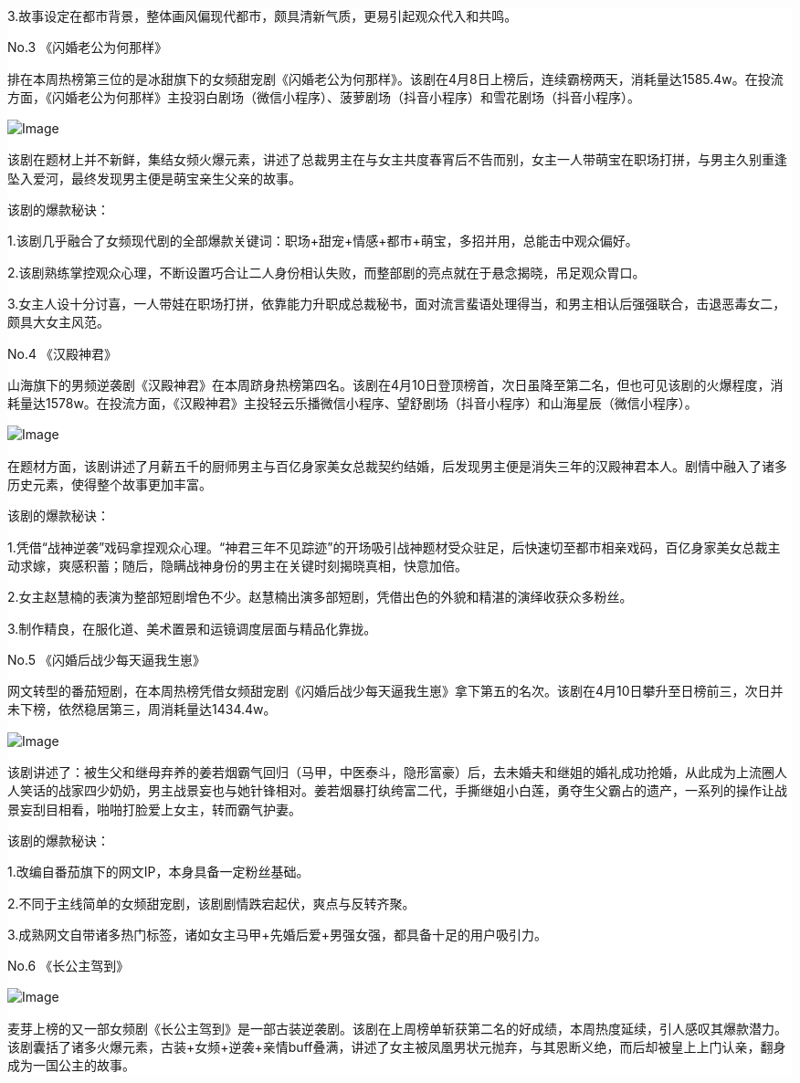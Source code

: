 3.故事设定在都市背景，整体画风偏现代都市，颇具清新气质，更易引起观众代入和共鸣。

No.3 《闪婚老公为何那样》

排在本周热榜第三位的是冰甜旗下的女频甜宠剧《闪婚老公为何那样》。该剧在4月8日上榜后，连续霸榜两天，消耗量达1585.4w。在投流方面，《闪婚老公为何那样》主投羽白剧场（微信小程序）、菠萝剧场（抖音小程序）和雪花剧场（抖音小程序）。

![Image](http://static.ylzbl.com/uploads/ueditor/php/upload/image/20240417/1713334806991591.jpeg)

该剧在题材上并不新鲜，集结女频火爆元素，讲述了总裁男主在与女主共度春宵后不告而别，女主一人带萌宝在职场打拼，与男主久别重逢坠入爱河，最终发现男主便是萌宝亲生父亲的故事。

该剧的爆款秘诀：

1.该剧几乎融合了女频现代剧的全部爆款关键词：职场+甜宠+情感+都市+萌宝，多招并用，总能击中观众偏好。

2.该剧熟练掌控观众心理，不断设置巧合让二人身份相认失败，而整部剧的亮点就在于悬念揭晓，吊足观众胃口。

3.女主人设十分讨喜，一人带娃在职场打拼，依靠能力升职成总裁秘书，面对流言蜚语处理得当，和男主相认后强强联合，击退恶毒女二，颇具大女主风范。

No.4 《汉殿神君》

山海旗下的男频逆袭剧《汉殿神君》在本周跻身热榜第四名。该剧在4月10日登顶榜首，次日虽降至第二名，但也可见该剧的火爆程度，消耗量达1578w。在投流方面，《汉殿神君》主投轻云乐播微信小程序、望舒剧场（抖音小程序）和山海星辰（微信小程序）。

![Image](http://static.ylzbl.com/uploads/ueditor/php/upload/image/20240417/1713334807299278.jpeg)

在题材方面，该剧讲述了月薪五千的厨师男主与百亿身家美女总裁契约结婚，后发现男主便是消失三年的汉殿神君本人。剧情中融入了诸多历史元素，使得整个故事更加丰富。

该剧的爆款秘诀：

1.凭借“战神逆袭”戏码拿捏观众心理。“神君三年不见踪迹”的开场吸引战神题材受众驻足，后快速切至都市相亲戏码，百亿身家美女总裁主动求嫁，爽感积蓄；随后，隐瞒战神身份的男主在关键时刻揭晓真相，快意加倍。

2.女主赵慧楠的表演为整部短剧增色不少。赵慧楠出演多部短剧，凭借出色的外貌和精湛的演绎收获众多粉丝。

3.制作精良，在服化道、美术置景和运镜调度层面与精品化靠拢。

No.5 《闪婚后战少每天逼我生崽》

网文转型的番茄短剧，在本周热榜凭借女频甜宠剧《闪婚后战少每天逼我生崽》拿下第五的名次。该剧在4月10日攀升至日榜前三，次日并未下榜，依然稳居第三，周消耗量达1434.4w。

![Image](http://static.ylzbl.com/uploads/ueditor/php/upload/image/20240417/1713334808905760.jpeg)

该剧讲述了：被生父和继母弃养的姜若烟霸气回归（马甲，中医泰斗，隐形富豪）后，去未婚夫和继姐的婚礼成功抢婚，从此成为上流圈人人笑话的战家四少奶奶，男主战景妄也与她针锋相对。姜若烟暴打纨绔富二代，手撕继姐小白莲，勇夺生父霸占的遗产，一系列的操作让战景妄刮目相看，啪啪打脸爱上女主，转而霸气护妻。

该剧的爆款秘诀：

1.改编自番茄旗下的网文IP，本身具备一定粉丝基础。

2.不同于主线简单的女频甜宠剧，该剧剧情跌宕起伏，爽点与反转齐聚。

3.成熟网文自带诸多热门标签，诸如女主马甲+先婚后爱+男强女强，都具备十足的用户吸引力。

No.6 《长公主驾到》

![Image](http://static.ylzbl.com/uploads/ueditor/php/upload/image/20240417/1713334808212124.jpeg)

麦芽上榜的又一部女频剧《长公主驾到》是一部古装逆袭剧。该剧在上周榜单斩获第二名的好成绩，本周热度延续，引人感叹其爆款潜力。该剧囊括了诸多火爆元素，古装+女频+逆袭+亲情buff叠满，讲述了女主被凤凰男状元抛弃，与其恩断义绝，而后却被皇上上门认亲，翻身成为一国公主的故事。
